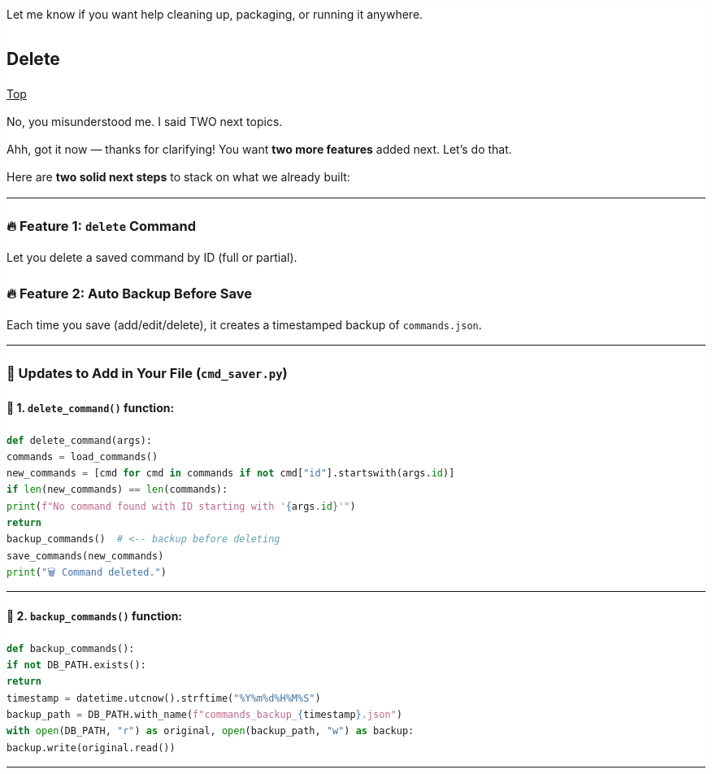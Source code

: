 Let me know if you want help cleaning up, packaging, or running it anywhere.

## Delete

[Top](#design-document)

No, you misunderstood me. I said TWO next topics.

Ahh, got it now — thanks for clarifying! You want **two more features** added next. Let’s do that.

Here are **two solid next steps** to stack on what we already built:

---

### 🔥 Feature 1: `delete` Command

Let you delete a saved command by ID (full or partial).

### 🔥 Feature 2: Auto Backup Before Save

Each time you save (add/edit/delete), it creates a timestamped backup of `commands.json`.

---

### 🧠 Updates to Add in Your File (`cmd_saver.py`)

#### 🔧 1. `delete_command()` function:

```python
def delete_command(args):
commands = load_commands()
new_commands = [cmd for cmd in commands if not cmd["id"].startswith(args.id)]
if len(new_commands) == len(commands):
print(f"No command found with ID starting with '{args.id}'")
return
backup_commands()  # <-- backup before deleting
save_commands(new_commands)
print("🗑️ Command deleted.")
```

---

#### 🔧 2. `backup_commands()` function:

```python
def backup_commands():
if not DB_PATH.exists():
return
timestamp = datetime.utcnow().strftime("%Y%m%d%H%M%S")
backup_path = DB_PATH.with_name(f"commands_backup_{timestamp}.json")
with open(DB_PATH, "r") as original, open(backup_path, "w") as backup:
backup.write(original.read())
```

---
